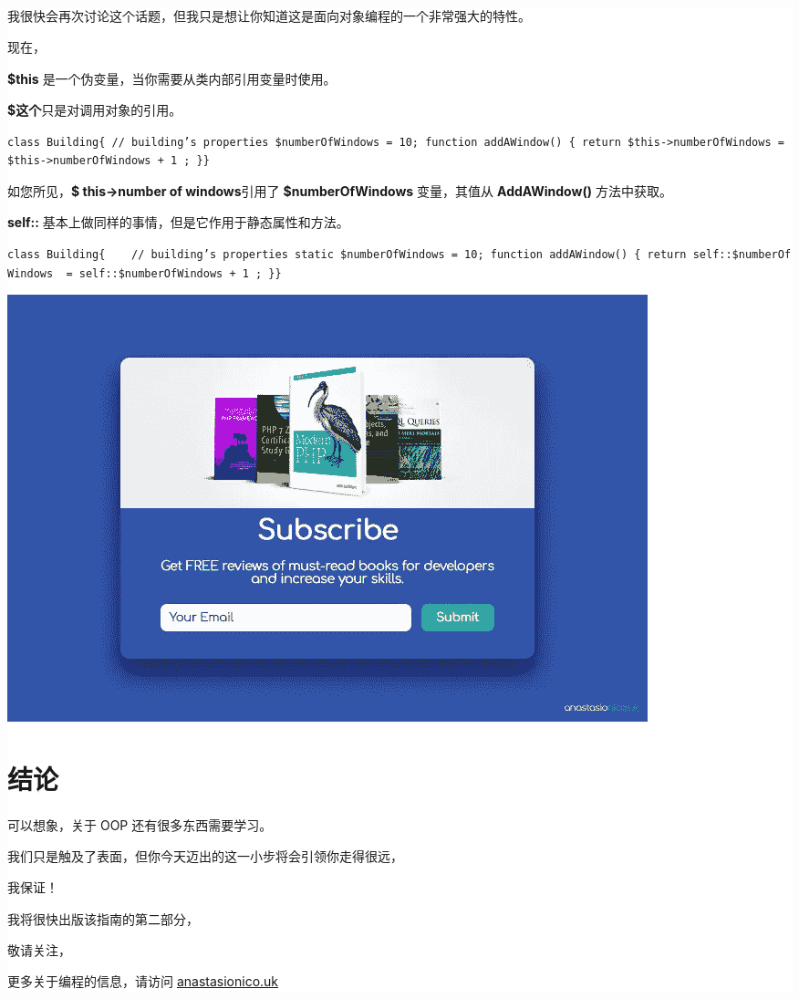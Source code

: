 我很快会再次讨论这个话题，但我只是想让你知道这是面向对象编程的一个非常强大的特性。

现在，

**$this** 是一个伪变量，当你需要从类内部引用变量时使用。

**$这个**只是对调用对象的引用。

```
class Building{ // building’s properties $numberOfWindows = 10; function addAWindow() { return $this->numberOfWindows = $this->numberOfWindows + 1 ; }}
```

如您所见，**$ this->number of windows**引用了 **$numberOfWindows** 变量，其值从 **AddAWindow()** 方法中获取。

**self::** 基本上做同样的事情，但是它作用于静态属性和方法。

```
class Building{    // building’s properties static $numberOfWindows = 10; function addAWindow() { return self::$numberOfWindows  = self::$numberOfWindows + 1 ; }}
```

[![](img/81f240e8dd073aab6ad31da0e0d28d60.png)](http://eepurl.com/dIZqjf)

# 结论

可以想象，关于 OOP 还有很多东西需要学习。

我们只是触及了表面，但你今天迈出的这一小步将会引领你走得很远，

我保证！

我将很快出版该指南的第二部分，

敬请关注，

更多关于编程的信息，请访问 [anastasionico.uk](http://anastasionico.uk)